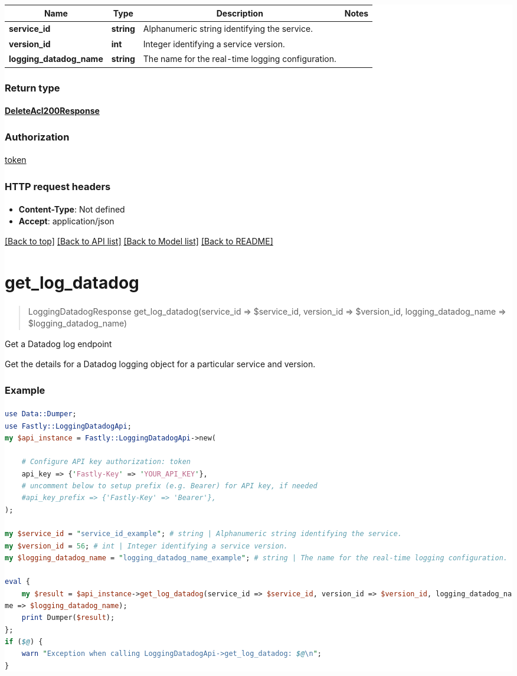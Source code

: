 Name | Type | Description  | Notes
------------- | ------------- | ------------- | -------------
 **service_id** | **string**| Alphanumeric string identifying the service. | 
 **version_id** | **int**| Integer identifying a service version. | 
 **logging_datadog_name** | **string**| The name for the real-time logging configuration. | 

### Return type

[**DeleteAcl200Response**](DeleteAcl200Response.md)

### Authorization

[token](../README.md#token)

### HTTP request headers

 - **Content-Type**: Not defined
 - **Accept**: application/json

[[Back to top]](#) [[Back to API list]](../README.md#documentation-for-api-endpoints) [[Back to Model list]](../README.md#documentation-for-models) [[Back to README]](../README.md)

# **get_log_datadog**
> LoggingDatadogResponse get_log_datadog(service_id => $service_id, version_id => $version_id, logging_datadog_name => $logging_datadog_name)

Get a Datadog log endpoint

Get the details for a Datadog logging object for a particular service and version.

### Example
```perl
use Data::Dumper;
use Fastly::LoggingDatadogApi;
my $api_instance = Fastly::LoggingDatadogApi->new(

    # Configure API key authorization: token
    api_key => {'Fastly-Key' => 'YOUR_API_KEY'},
    # uncomment below to setup prefix (e.g. Bearer) for API key, if needed
    #api_key_prefix => {'Fastly-Key' => 'Bearer'},
);

my $service_id = "service_id_example"; # string | Alphanumeric string identifying the service.
my $version_id = 56; # int | Integer identifying a service version.
my $logging_datadog_name = "logging_datadog_name_example"; # string | The name for the real-time logging configuration.

eval {
    my $result = $api_instance->get_log_datadog(service_id => $service_id, version_id => $version_id, logging_datadog_name => $logging_datadog_name);
    print Dumper($result);
};
if ($@) {
    warn "Exception when calling LoggingDatadogApi->get_log_datadog: $@\n";
}
```

